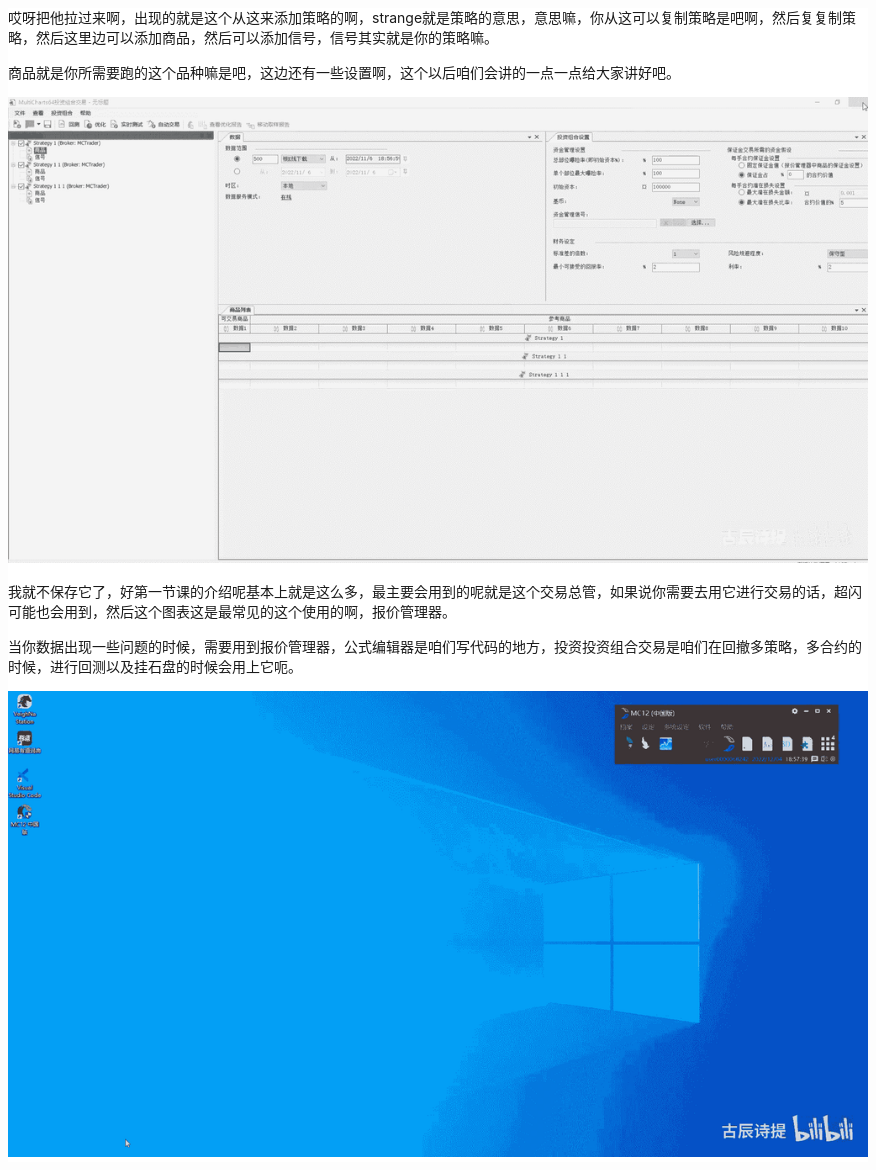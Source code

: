 哎呀把他拉过来啊，出现的就是这个从这来添加策略的啊，strange就是策略的意思，意思嘛，你从这可以复制策略是吧啊，然后复复制策略，然后这里边可以添加商品，然后可以添加信号，信号其实就是你的策略嘛。

商品就是你所需要跑的这个品种嘛是吧，这边还有一些设置啊，这个以后咱们会讲的一点一点给大家讲好吧。

![](img/2bce2563f30e56bacd2f9cb16b7fd788_25.png)

我就不保存它了，好第一节课的介绍呢基本上就是这么多，最主要会用到的呢就是这个交易总管，如果说你需要去用它进行交易的话，超闪可能也会用到，然后这个图表这是最常见的这个使用的啊，报价管理器。

当你数据出现一些问题的时候，需要用到报价管理器，公式编辑器是咱们写代码的地方，投资投资组合交易是咱们在回撤多策略，多合约的时候，进行回测以及挂石盘的时候会用上它呃。



![](img/2bce2563f30e56bacd2f9cb16b7fd788_27.png)
